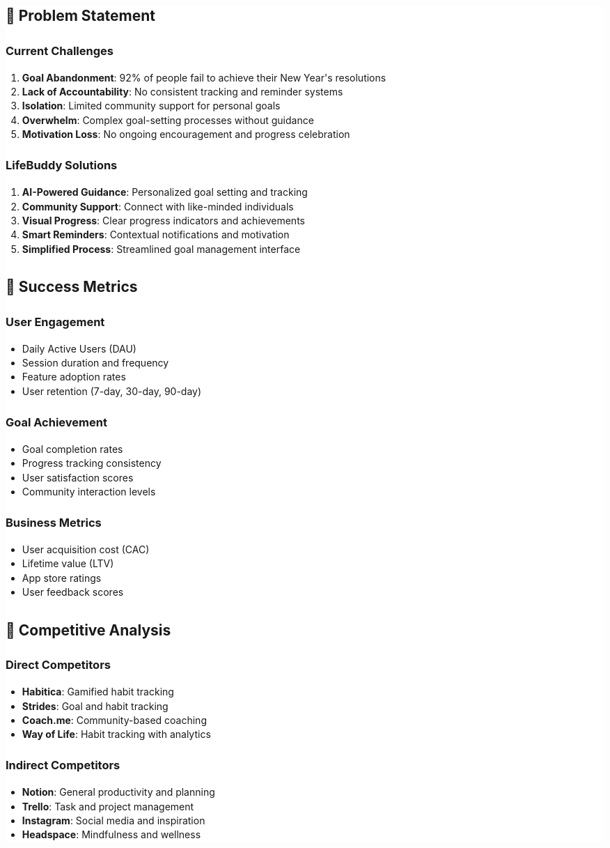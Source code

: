 ## 🎯 Problem Statement

### **Current Challenges**
1. **Goal Abandonment**: 92% of people fail to achieve their New Year's resolutions
2. **Lack of Accountability**: No consistent tracking and reminder systems
3. **Isolation**: Limited community support for personal goals
4. **Overwhelm**: Complex goal-setting processes without guidance
5. **Motivation Loss**: No ongoing encouragement and progress celebration

### **LifeBuddy Solutions**
1. **AI-Powered Guidance**: Personalized goal setting and tracking
2. **Community Support**: Connect with like-minded individuals
3. **Visual Progress**: Clear progress indicators and achievements
4. **Smart Reminders**: Contextual notifications and motivation
5. **Simplified Process**: Streamlined goal management interface

## 🎯 Success Metrics

### **User Engagement**
- Daily Active Users (DAU)
- Session duration and frequency
- Feature adoption rates
- User retention (7-day, 30-day, 90-day)

### **Goal Achievement**
- Goal completion rates
- Progress tracking consistency
- User satisfaction scores
- Community interaction levels

### **Business Metrics**
- User acquisition cost (CAC)
- Lifetime value (LTV)
- App store ratings
- User feedback scores

## 🎯 Competitive Analysis

### **Direct Competitors**
- **Habitica**: Gamified habit tracking
- **Strides**: Goal and habit tracking
- **Coach.me**: Community-based coaching
- **Way of Life**: Habit tracking with analytics

### **Indirect Competitors**
- **Notion**: General productivity and planning
- **Trello**: Task and project management
- **Instagram**: Social media and inspiration
- **Headspace**: Mindfulness and wellness

